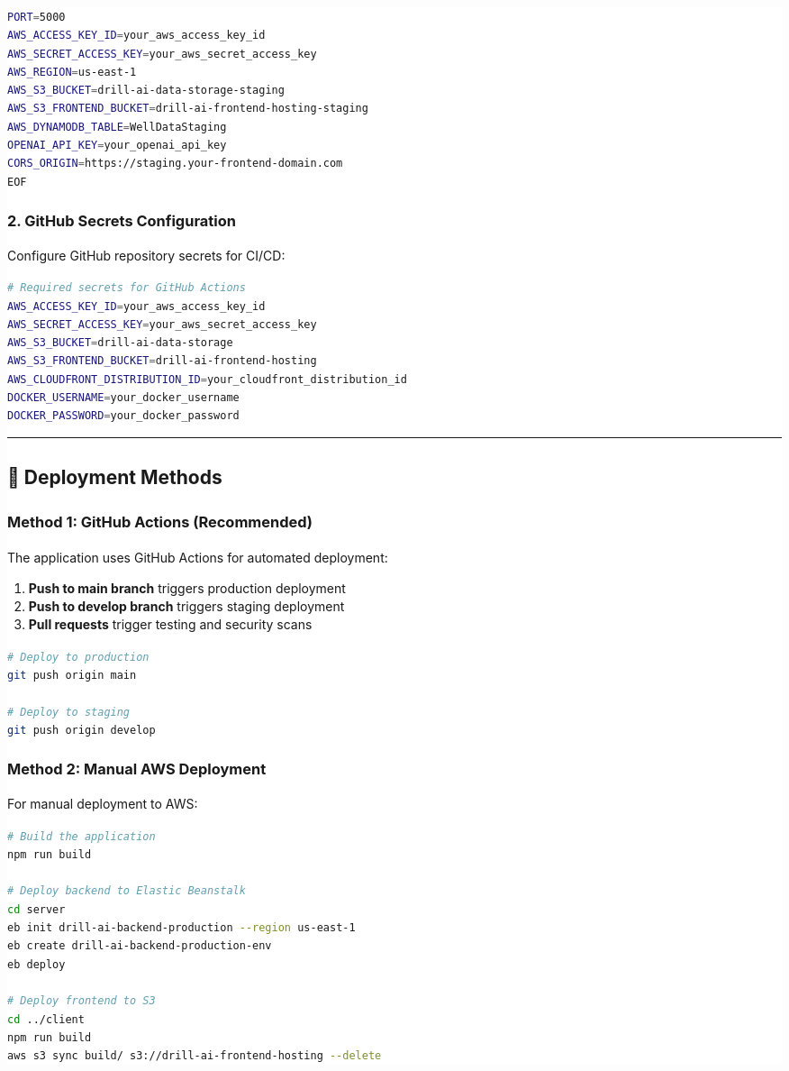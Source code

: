 ```bash
PORT=5000
AWS_ACCESS_KEY_ID=your_aws_access_key_id
AWS_SECRET_ACCESS_KEY=your_aws_secret_access_key
AWS_REGION=us-east-1
AWS_S3_BUCKET=drill-ai-data-storage-staging
AWS_S3_FRONTEND_BUCKET=drill-ai-frontend-hosting-staging
AWS_DYNAMODB_TABLE=WellDataStaging
OPENAI_API_KEY=your_openai_api_key
CORS_ORIGIN=https://staging.your-frontend-domain.com
EOF
```

### 2. GitHub Secrets Configuration

Configure GitHub repository secrets for CI/CD:

```bash
# Required secrets for GitHub Actions
AWS_ACCESS_KEY_ID=your_aws_access_key_id
AWS_SECRET_ACCESS_KEY=your_aws_secret_access_key
AWS_S3_BUCKET=drill-ai-data-storage
AWS_S3_FRONTEND_BUCKET=drill-ai-frontend-hosting
AWS_CLOUDFRONT_DISTRIBUTION_ID=your_cloudfront_distribution_id
DOCKER_USERNAME=your_docker_username
DOCKER_PASSWORD=your_docker_password
```

---

## 🚀 Deployment Methods

### Method 1: GitHub Actions (Recommended)

The application uses GitHub Actions for automated deployment:

1. **Push to main branch** triggers production deployment
2. **Push to develop branch** triggers staging deployment
3. **Pull requests** trigger testing and security scans

```bash
# Deploy to production
git push origin main

# Deploy to staging
git push origin develop
```

### Method 2: Manual AWS Deployment

For manual deployment to AWS:

```bash
# Build the application
npm run build

# Deploy backend to Elastic Beanstalk
cd server
eb init drill-ai-backend-production --region us-east-1
eb create drill-ai-backend-production-env
eb deploy

# Deploy frontend to S3
cd ../client
npm run build
aws s3 sync build/ s3://drill-ai-frontend-hosting --delete

```